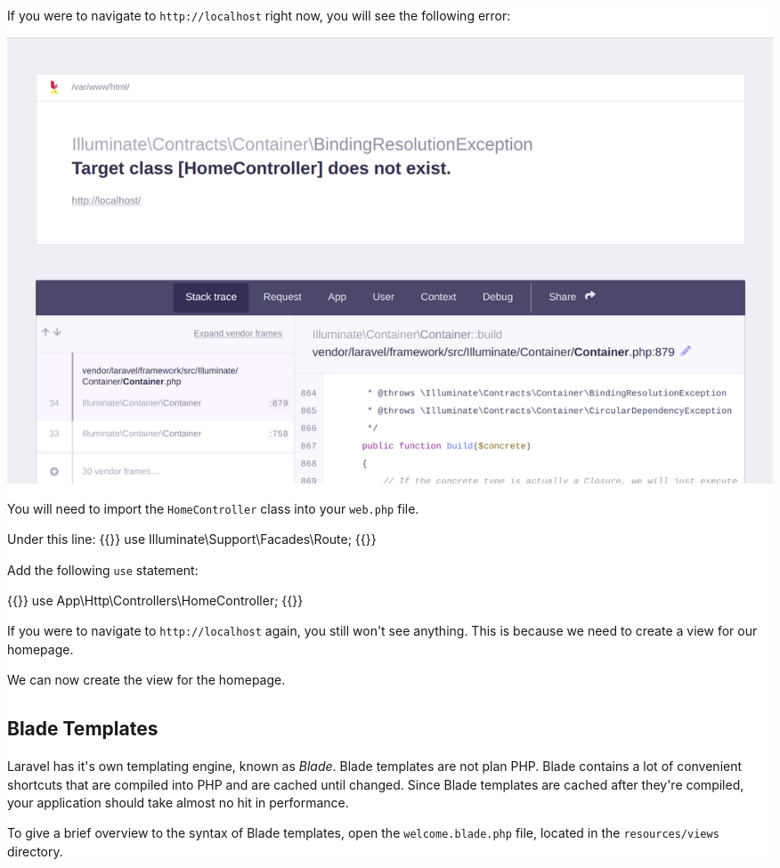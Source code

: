 If you were to navigate to `http://localhost` right now, you will see the following error:

![](./homecontroller-class-not-found-error.png)

You will need to import the `HomeController` class into your `web.php` file.

Under this line:
{{<highlight php>}}
use Illuminate\Support\Facades\Route;
{{</highlight>}}

Add the following `use` statement:

{{<highlight php>}}
use App\Http\Controllers\HomeController;
{{</highlight>}}

If you were to navigate to `http://localhost` again, you still won't see anything.  This is because we need to create a view for our homepage.

We can now create the view for the homepage.

## Blade Templates
Laravel has it's own templating engine, known as _Blade_.  Blade templates are not plan PHP.  Blade contains a lot of convenient shortcuts that are compiled into PHP and are cached until changed.  Since Blade templates are cached after they're compiled, your application should take almost no hit in performance.

To give a brief overview to the syntax of Blade templates, open the `welcome.blade.php` file, located in the `resources/views` directory.
